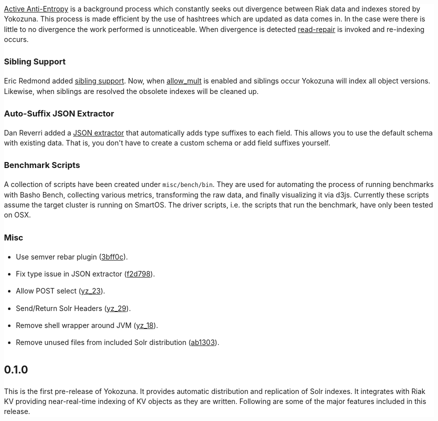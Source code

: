 [Active Anti-Entropy][yz_aae] is a background process which constantly
seeks out divergence between Riak data and indexes stored by Yokozuna.
This process is made efficient by the use of hashtrees which are
updated as data comes in.  In the case were there is little to no
divergence the work performed is unnoticeable.  When divergence is
detected [read-repair][rr] is invoked and re-indexing occurs.

[rr]: http://docs.basho.com/riak/latest/references/appendices/concepts/Riak-Glossary/#Read-Repair

[yz_aae]: https://github.com/rzezeski/yokozuna/commit/7a32c6fce7b3d30de0f5f3f0d7a9a6ac29460f9f

### Sibling Support

Eric Redmond added [sibling support][yz_4].  Now, when [allow_mult][]
is enabled and siblings occur Yokozuna will index all object versions.
Likewise, when siblings are resolved the obsolete indexes will be
cleaned up.

[allow_mult]: http://docs.basho.com/riak/latest/references/appendices/concepts/Vector-Clocks/#Siblings

[yz_4]: https://github.com/rzezeski/yokozuna/pull/4

### Auto-Suffix JSON Extractor

Dan Reverri added a [JSON extractor][yz_16] that automatically adds
type suffixes to each field.  This allows you to use the default
schema with existing data.  That is, you don't have to create a custom
schema or add field suffixes yourself.

[yz_16]: https://github.com/rzezeski/yokozuna/pull/16

### Benchmark Scripts

A collection of scripts have been created under `misc/bench/bin`.
They are used for automating the process of running benchmarks with
Basho Bench, collecting various metrics, transforming the raw data,
and finally visualizing it via d3js.  Currently these scripts assume
the target cluster is running on SmartOS.  The driver scripts,
i.e. the scripts that run the benchmark, have only been tested on OSX.

### Misc

* Use semver rebar plugin ([3bff0c][]).

* Fix type issue in JSON extractor ([f2d798][]).

* Allow POST select ([yz_23][]).

* Send/Return Solr Headers ([yz_29][]).

* Remove shell wrapper around JVM ([yz_18][]).

* Remove unused files from included Solr distribution ([ab1303][]).

[3bff0c]: https://github.com/rzezeski/yokozuna/commit/3bff0c3a1407f5054838437ba534ae422c9d3bb5

[ab1303]: https://github.com/rzezeski/yokozuna/commit/ab130361f36e0f2f1b1307d5b99060a2c01d5648

[f2d798]: https://github.com/rzezeski/yokozuna/commit/f2d798c25b43dad820bdde7995c4219a2d892622

[yz_18]: https://github.com/rzezeski/yokozuna/issues/18

[yz_23]: https://github.com/rzezeski/yokozuna/issues/23

[yz_29]: https://github.com/rzezeski/yokozuna/issues/29


0.1.0
----------

This is the first pre-release of Yokozuna.  It provides automatic
distribution and replication of Solr indexes.  It integrates with Riak
KV providing near-real-time indexing of KV objects as they are
written.  Following are some of the major features included in this
release.


[60]: https://github.com/basho/yokozuna/issues/60
[144]: https://github.com/basho/yokozuna/pull/144
[153]: https://github.com/basho/yokozuna/pull/153
[154]: https://github.com/basho/yokozuna/issues/154
[155]: https://github.com/basho/yokozuna/issues/155
[156]: https://github.com/basho/yokozuna/issues/156
[158]: https://github.com/basho/yokozuna/pull/158
[159]: https://github.com/basho/yokozuna/pull/159
[161]: https://github.com/basho/yokozuna/pull/161
[162]: https://github.com/basho/yokozuna/pull/162
[163]: https://github.com/basho/yokozuna/pull/163
[164]: https://github.com/basho/yokozuna/pull/164
[166]: https://github.com/basho/yokozuna/pull/166
[167]: https://github.com/basho/yokozuna/pull/167
[169]: https://github.com/basho/yokozuna/pull/169
[kv-596]: https://github.com/basho/riak_kv/pull/596
[kv-654]: https://github.com/basho/riak_kv/pull/654
[pb-51]: https://github.com/basho/riak_pb/pull/51
[riak-375]: https://github.com/basho/riak/pull/375
[riakc-112]: https://github.com/basho/riak-erlang-client/pull/112
[40]: https://github.com/basho/yokozuna/issues/40
[126]: https://github.com/basho/yokozuna/issues/126
[134]: https://github.com/basho/yokozuna/issues/134
[136]: https://github.com/basho/yokozuna/pull/136
[137]: https://github.com/basho/yokozuna/pull/137
[138]: https://github.com/basho/yokozuna/pull/138
[139]: https://github.com/basho/yokozuna/issues/139
[140]: https://github.com/basho/yokozuna/pull/140
[147]: https://github.com/basho/yokozuna/pull/147
[148]: https://github.com/basho/yokozuna/pull/148
[149]: https://github.com/basho/yokozuna/pull/149
[151]: https://github.com/basho/yokozuna/pull/151
[152]: https://github.com/basho/yokozuna/pull/152
[19]: https://github.com/basho/yokozuna/issues/19
[48]: https://github.com/basho/yokozuna/pull/48
[57]: https://github.com/basho/yokozuna/pull/57
[72]: https://github.com/basho/yokozuna/issues/72
[90]: https://github.com/basho/yokozuna/pull/90
[91]: https://github.com/basho/yokozuna/issues/91
[111]: https://github.com/basho/yokozuna/pull/111
[112]: https://github.com/basho/yokozuna/pull/112
[116]: https://github.com/basho/yokozuna/pull/116
[117]: https://github.com/basho/yokozuna/pull/117
[118]: https://github.com/basho/yokozuna/pull/118
[119]: https://github.com/basho/yokozuna/pull/119
[120]: https://github.com/basho/yokozuna/pull/120
[121]: https://github.com/basho/yokozuna/issues/121
[122]: https://github.com/basho/yokozuna/pull/122
[124]: https://github.com/basho/yokozuna/issues/124
[127]: https://github.com/basho/yokozuna/pull/127
[128]: https://github.com/basho/yokozuna/pull/128
[133]: https://github.com/basho/yokozuna/pull/133
[s430]: http://lucene.apache.org/solr/4_3_0/changes/Changes.html
[37]: https://github.com/basho/yokozuna/pull/37
[38]: https://github.com/basho/yokozuna/pull/38
[56]: https://github.com/basho/yokozuna/pull/56
[58]: https://github.com/basho/yokozuna/pull/58
[59]: https://github.com/basho/yokozuna/pull/59
[64]: https://github.com/basho/yokozuna/pull/64
[66]: https://github.com/basho/yokozuna/pull/66
[79]: https://github.com/basho/yokozuna/pull/79
[86]: https://github.com/basho/yokozuna/pull/86
[88]: https://github.com/basho/yokozuna/pull/88
[89]: https://github.com/basho/yokozuna/pull/89
[92]: https://github.com/basho/yokozuna/pull/92
[93]: https://github.com/basho/yokozuna/pull/93
[94]: https://github.com/basho/yokozuna/pull/94
[95]: https://github.com/basho/yokozuna/pull/95
[96]: https://github.com/basho/yokozuna/pull/96
[97]: https://github.com/basho/yokozuna/pull/97
[99]: https://github.com/basho/yokozuna/pull/99
[100]: https://github.com/basho/yokozuna/pull/100
[101]: https://github.com/basho/yokozuna/pull/101
[102]: https://github.com/basho/yokozuna/pull/102
[103]: https://github.com/basho/yokozuna/pull/103
[104]: https://github.com/basho/yokozuna/pull/104
[109]: https://github.com/basho/yokozuna/pull/109
[113]: https://github.com/basho/yokozuna/pull/113
[114]: https://github.com/basho/yokozuna/pull/114
[115]: https://github.com/basho/yokozuna/pull/115
[YZ-15]: https://github.com/basho/yokozuna/pull/15
[YZ-36]: https://github.com/basho/yokozuna/pull/36
[YZ-47]: https://github.com/basho/yokozuna/pull/47
[YZ-49]: https://github.com/basho/yokozuna/pull/49
[YZ-50]: https://github.com/basho/yokozuna/pull/50
[YZ-51]: https://github.com/basho/yokozuna/pull/51
[YZ-52]: https://github.com/basho/yokozuna/pull/52
[YZ-69]: https://github.com/basho/yokozuna/pull/69
[YZ-71]: https://github.com/basho/yokozuna/pull/71
[YZ-74]: https://github.com/basho/yokozuna/pull/74
[YZ-76]: https://github.com/basho/yokozuna/pull/76
[YZ-78]: https://github.com/basho/yokozuna/pull/78
[YZ-80]: https://github.com/basho/yokozuna/pull/80
[YZ-81]: https://github.com/basho/yokozuna/pull/81
[YZ-82]: https://github.com/basho/yokozuna/pull/81
[YZ-83]: https://github.com/basho/yokozuna/pull/83
[acf462]: https://github.com/basho/yokozuna/commit/acf4627992053f7b08859d885bf6710ba47d3b77
[1e870a]: https://github.com/basho/yokozuna/commit/1e870a6178119e32215a986391fef4e3fc762bdb
[52e56c]: https://github.com/basho/yokozuna/commit/52e56cd4199ea89fb0d8ffe005a491b57bfa9b9e
[01f4e6]: https://github.com/basho/yokozuna/commit/01f4e66f45a83d676f3d4dde4b31484b6474fd18
[solr-420]: http://lucene.apache.org/solr/4_2_0/changes/Changes.html
[yz_basho]: https://github.com/basho/yokozuna
[yz_26]: https://github.com/basho/yokozuna/pull/26
[yz_65]: https://github.com/basho/yokozuna/pull/65
[SOLR-4509]: https://issues.apache.org/jira/browse/SOLR-4509
[d32a20]: https://github.com/rzezeski/yokozuna/commit/d32a20c26eb8fc092c71dbc3879552433a9930b5
[9e7e4f]: https://github.com/rzezeski/yokozuna/commit/9e7e4f4577575ce4d1f5e8b9356d46f0f787b5c9
[74492c]: https://github.com/rzezeski/yokozuna/commit/74492cd86e27aa3d18c159194734466c6f67b29a
[510d30]: https://github.com/rzezeski/yokozuna/commit/510d30d7beea3d4a7cca2b0b327f171567b0042c
[892bf5]: https://github.com/rzezeski/yokozuna/commit/892bf585d0bbece6c305b0251f5820926b8e224d
[7a2167]: https://github.com/rzezeski/yokozuna/commit/7a21679a28087f2222261c70958d7eeb06cbdb65
[yz_14]: https://github.com/rzezeski/yokozuna/pull/14
[yz_30]: https://github.com/rzezeski/yokozuna/pull/30
[yz_31]: https://github.com/rzezeski/yokozuna/pull/33
[yz_33]: https://github.com/rzezeski/yokozuna/pull/33
[yz_39]: https://github.com/rzezeski/yokozuna/pull/39
[yz_42]: https://github.com/rzezeski/yokozuna/pull/42
[yz_45]: https://github.com/rzezeski/yokozuna/pull/45
[yz_61]: https://github.com/rzezeski/yokozuna/pull/61
[solr41_relnotes]: http://lucene.apache.org/solr/4_1_0/changes/Changes.html
[admin]: https://github.com/rzezeski/yokozuna/blob/7abbc3f7430373a58fdefaa65731759344e86cc7/docs/ADMIN.md
[ec2]: https://github.com/rzezeski/yokozuna/blob/7abbc3f7430373a58fdefaa65731759344e86cc7/docs/EC2.md
[sds]: http://wiki.apache.org/solr/DistributedSearch#Distributed_Searching_Limitations
[se]: https://github.com/rzezeski/yokozuna/blob/7abbc3f7430373a58fdefaa65731759344e86cc7/priv/java/com/basho/yokozuna/query/SimpleQueryExample.java
[tagging]: https://github.com/rzezeski/yokozuna/blob/7abbc3f7430373a58fdefaa65731759344e86cc7/docs/TAGGING.md